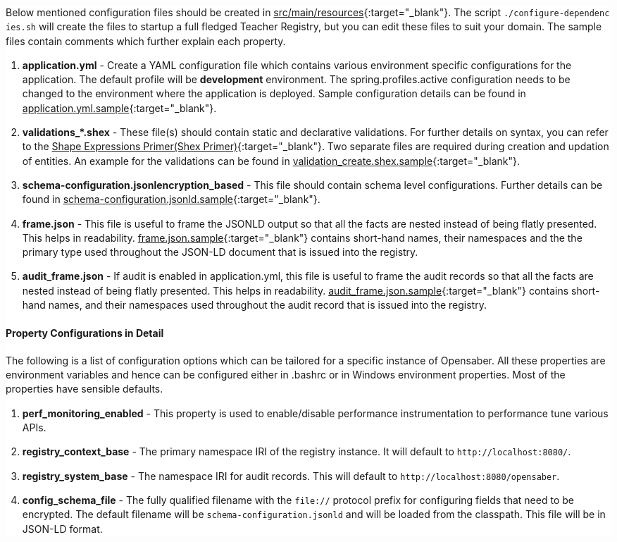 Below mentioned configuration files should be created in [src/main/resources](https://github.com/project-sunbird/open-saber/tree/master/java/registry/src/main/resources){:target="_blank"}. The script ```./configure-dependencies.sh``` will create the files to startup a full fledged Teacher Registry, but you can edit these files to suit your domain. The sample files contain comments which further explain each property.

1. **application.yml** - Create a YAML configuration file which contains various environment specific configurations for the application. The default profile will be **development** environment. The spring.profiles.active configuration needs to be changed to the environment where the application is deployed. Sample configuration details can be found in [application.yml.sample](https://github.com/project-sunbird/open-saber/blob/master/java/registry/src/main/resources/application.yml.sample){:target="_blank"}.

2. **validations_*.shex** - These file(s) should contain static and declarative validations. For further details on syntax, you can refer to the [Shape Expressions Primer(Shex Primer)](http://shex.io/shex-primer/){:target="_blank"}. Two separate files are required during creation and updation of entities. An example for the validations can be found in [validation_create.shex.sample](https://github.com/project-sunbird/open-saber/blob/master/java/registry/src/main/resources/validations_create.shex.sample){:target="_blank"}.

3. **schema-configuration.jsonlencryption_based** - This file should contain schema level configurations. Further details can be found in [schema-configuration.jsonld.sample](https://github.com/project-sunbird/open-saber/blob/master/java/registry/src/main/resources/schema-configuration.jsonld.sample){:target="_blank"}.
    
4. **frame.json** - This file is useful to frame the JSONLD output so that all the facts are nested instead of being flatly presented. This helps in readability. [frame.json.sample](https://github.com/project-sunbird/open-saber/blob/master/java/registry/src/main/resources/frame.json.sample){:target="_blank"} contains short-hand names, their namespaces and the the primary type used throughout the JSON-LD document that is issued into the registry.

5. **audit_frame.json** - If audit is enabled in application.yml, this file is useful to frame the audit records so that all the facts are nested instead of being flatly presented. This helps in readability. [audit_frame.json.sample](https://github.com/project-sunbird/open-saber/blob/master/java/registry/src/main/resources/audit_frame.json.sample){:target="_blank"} contains short-hand names, and their namespaces used throughout the audit record that is issued into the registry.


#### Property Configurations in Detail

The following is a list of configuration options which can be tailored for a specific instance of Opensaber. All these properties are environment variables and hence can be configured either in .bashrc or in Windows environment properties. Most of the properties have sensible defaults.

1. **perf_monitoring_enabled** - This property is used to enable/disable performance instrumentation to performance tune various APIs.

2. **registry_context_base** - The primary namespace IRI of the registry instance. It will default to `http://localhost:8080/`.

3. **registry_system_base** - The namespace IRI for audit records. This will default to `http://localhost:8080/opensaber`.

4. **config_schema_file** - The fully qualified filename with the `file://` protocol prefix for configuring fields that need to be encrypted. The default filename will be `schema-configuration.jsonld` and will be loaded from the classpath. This file will be in JSON-LD format.
